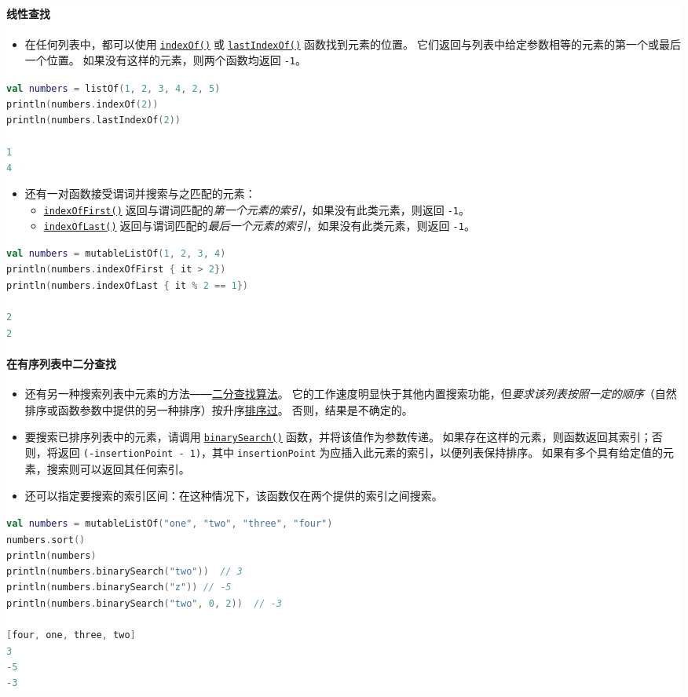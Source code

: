#### 线性查找

* 在任何列表中，都可以使用 [`indexOf()`](https://kotlinlang.org/api/latest/jvm/stdlib/kotlin.collections/index-of.html) 或 [`lastIndexOf()`](https://kotlinlang.org/api/latest/jvm/stdlib/kotlin.collections/last-index-of.html) 函数找到元素的位置。 它们返回与列表中给定参数相等的元素的第一个或最后一个位置。 如果没有这样的元素，则两个函数均返回 `-1`。

```kotlin
val numbers = listOf(1, 2, 3, 4, 2, 5)
println(numbers.indexOf(2))
println(numbers.lastIndexOf(2))

1
4
```

* 还有一对函数接受谓词并搜索与之匹配的元素：
  * [`indexOfFirst()`](https://kotlinlang.org/api/latest/jvm/stdlib/kotlin.collections/index-of-first.html) 返回与谓词匹配的*第一个元素的索引*，如果没有此类元素，则返回 `-1`。
  * [`indexOfLast()`](https://kotlinlang.org/api/latest/jvm/stdlib/kotlin.collections/index-of-last.html) 返回与谓词匹配的*最后一个元素的索引*，如果没有此类元素，则返回 `-1`。

```kotlin
val numbers = mutableListOf(1, 2, 3, 4)
println(numbers.indexOfFirst { it > 2})
println(numbers.indexOfLast { it % 2 == 1})

2
2
```

#### 在有序列表中二分查找

* 还有另一种搜索列表中元素的方法——[二分查找算法](https://zh.wikipedia.org/wiki/二分搜尋演算法)。 它的工作速度明显快于其他内置搜索功能，但*要求该列表按照一定的顺序*（自然排序或函数参数中提供的另一种排序）按升序[排序过](https://www.kotlincn.net/docs/reference/collection-ordering.html)。 否则，结果是不确定的。

* 要搜索已排序列表中的元素，请调用 [`binarySearch()`](https://kotlinlang.org/api/latest/jvm/stdlib/kotlin.collections/binary-search.html) 函数，并将该值作为参数传递。 如果存在这样的元素，则函数返回其索引；否则，将返回 `(-insertionPoint - 1)`，其中 `insertionPoint` 为应插入此元素的索引，以便列表保持排序。 如果有多个具有给定值的元素，搜索则可以返回其任何索引。

* 还可以指定要搜索的索引区间：在这种情况下，该函数仅在两个提供的索引之间搜索。

```kotlin
val numbers = mutableListOf("one", "two", "three", "four")
numbers.sort()
println(numbers)
println(numbers.binarySearch("two"))  // 3
println(numbers.binarySearch("z")) // -5
println(numbers.binarySearch("two", 0, 2))  // -3

[four, one, three, two]
3
-5
-3
```
